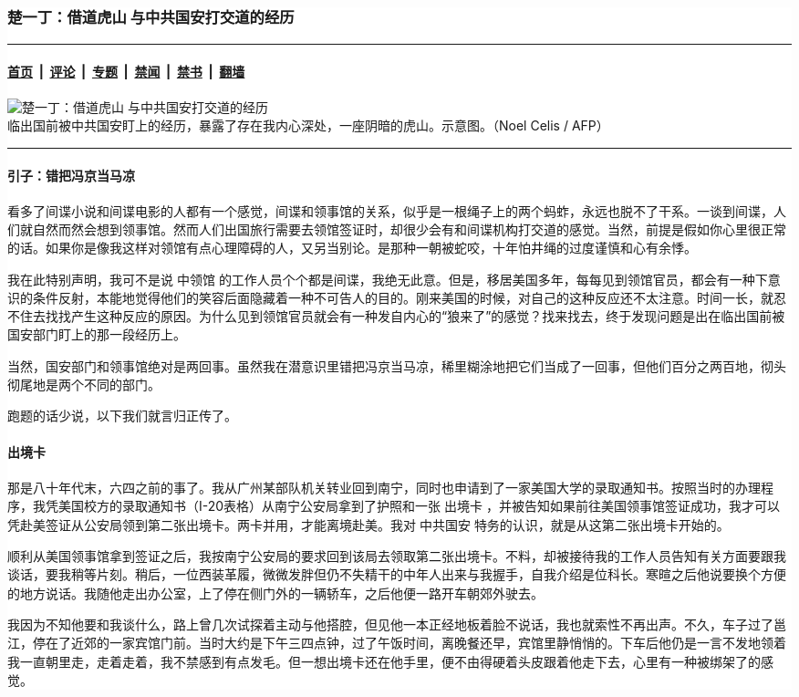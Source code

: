 ### 楚一丁：借道虎山 与中共国安打交道的经历

---

#### [首页](../../../..?n13757589) &nbsp;|&nbsp; [评论](../../../../../epoch-comment?n13757589) &nbsp;|&nbsp; [专题](../../../../../epoch-special?n13757589) &nbsp;|&nbsp; [禁闻](../../../../../epoch-news?n13757589) &nbsp;|&nbsp; [禁书](../../../../../books?n13757589) &nbsp;|&nbsp; [翻墙](https://github.com/gfw-breaker/nogfw/blob/master/README.md?n13757589)


<div><img alt="楚一丁：借道虎山 与中共国安打交道的经历" class="attachment-djy_600_400 size-djy_600_400 wp-post-image" src="https://i.epochtimes.com/assets/uploads/2022/06/id13757592-new_000_1M8707-600x400.jpg"/>
<div class="caption">
 临出国前被中共国安盯上的经历，暴露了存在我内心深处，一座阴暗的虎山。示意图。（Noel Celis / AFP）
</div></div><hr/><div class="post_content" id="artbody" itemprop="articleBody">
 
 <h4>
  引子：错把冯京当马凉
 </h4>
 <p>
  看多了间谍小说和间谍电影的人都有一个感觉，间谍和领事馆的关系，似乎是一根绳子上的两个蚂蚱，永远也脱不了干系。一谈到间谍，人们就自然而然会想到领事馆。然而人们出国旅行需要去领馆签证时，却很少会有和间谍机构打交道的感觉。当然，前提是假如你心里很正常的话。如果你是像我这样对领馆有点心理障碍的人，又另当别论。是那种一朝被蛇咬，十年怕井绳的过度谨慎和心有余悸。
 </p>
 <p>
  我在此特别声明，我可不是说
  <ok href="https://www.epochtimes.com/gb/tag/%E4%B8%AD%E9%A2%86%E9%A6%86.html">
   中领馆
  </ok>
  的工作人员个个都是间谍，我绝无此意。但是，移居美国多年，每每见到领馆官员，都会有一种下意识的条件反射，本能地觉得他们的笑容后面隐藏着一种不可告人的目的。刚来美国的时候，对自己的这种反应还不太注意。时间一长，就忍不住去找找产生这种反应的原因。为什么见到领馆官员就会有一种发自内心的“狼来了”的感觉？找来找去，终于发现问题是出在临出国前被国安部门盯上的那一段经历上。
 </p>
 <p>
  当然，国安部门和领事馆绝对是两回事。虽然我在潜意识里错把冯京当马凉，稀里糊涂地把它们当成了一回事，但他们百分之两百地，彻头彻尾地是两个不同的部门。
 </p>
 <p>
  跑题的话少说，以下我们就言归正传了。
 </p>
 <h4>
  <ok href="https://www.epochtimes.com/gb/tag/%E5%87%BA%E5%A2%83%E5%8D%A1.html">
   出境卡
  </ok>
 </h4>
 <p>
  那是八十年代末，六四之前的事了。我从广州某部队机关转业回到南宁，同时也申请到了一家美国大学的录取通知书。按照当时的办理程序，我凭美国校方的录取通知书（I-20表格）从南宁公安局拿到了护照和一张
  <ok href="https://www.epochtimes.com/gb/tag/%E5%87%BA%E5%A2%83%E5%8D%A1.html">
   出境卡
  </ok>
  ，并被告知如果前往美国领事馆签证成功，我才可以凭赴美签证从公安局领到第二张出境卡。两卡并用，才能离境赴美。我对
  <ok href="https://www.epochtimes.com/gb/tag/%E4%B8%AD%E5%85%B1%E5%9B%BD%E5%AE%89.html">
   中共国安
  </ok>
  特务的认识，就是从这第二张出境卡开始的。
 </p>
 <p>
  顺利从美国领事馆拿到签证之后，我按南宁公安局的要求回到该局去领取第二张出境卡。不料，却被接待我的工作人员告知有关方面要跟我谈话，要我稍等片刻。稍后，一位西装革履，微微发胖但仍不失精干的中年人出来与我握手，自我介绍是位科长。寒暄之后他说要换个方便的地方说话。我随他走出办公室，上了停在侧门外的一辆轿车，之后他便一路开车朝郊外驶去。
 </p>
 <p>
  我因为不知他要和我谈什么，路上曾几次试探着主动与他搭腔，但见他一本正经地板着脸不说话，我也就索性不再出声。不久，车子过了邕江，停在了近郊的一家宾馆门前。当时大约是下午三四点钟，过了午饭时间，离晚餐还早，宾馆里静悄悄的。下车后他仍是一言不发地领着我一直朝里走，走着走着，我不禁感到有点发毛。但一想出境卡还在他手里，便不由得硬着头皮跟着他走下去，心里有一种被绑架了的感觉。
 </p>
 <p>